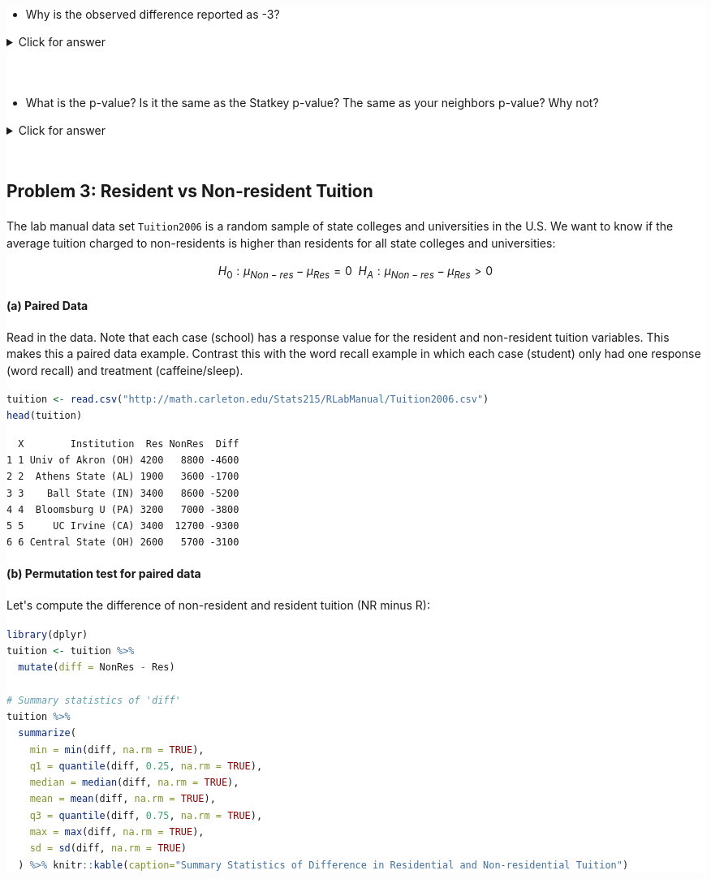- Why is the observed difference reported as -3?

<details><summary><red>Click for answer</red></summary></details><br>
</details><br>


- What is the p-value? Is it the same as the Statkey p-value? The same as your neighbors p-value? Why not?

<details><summary><red>Click for answer</red></summary></details><br>


## Problem 3:  Resident vs Non-resident Tuition

The lab manual data set `Tuition2006` is a random sample of state colleges and universities in the U.S. We want to know if the average tuition  charged to  non-residents is higher than residents  for all state colleges and universities:

$$
H_0: \mu_{Non-res} - \mu_{Res} = 0 \ \ H_A: \mu_{Non-res} - \mu_{Res} > 0
$$

#### (a) Paired Data

Read in the data. Note that each case (school) has a response value for the resident and non-resident tuition variables. This makes this a paired data example. Contrast this with the word recall example in which each case (student) only had one response (word recall) and treatment (caffeine/sleep). 


```r
tuition <- read.csv("http://math.carleton.edu/Stats215/RLabManual/Tuition2006.csv")
head(tuition)
```

```
  X        Institution  Res NonRes  Diff
1 1 Univ of Akron (OH) 4200   8800 -4600
2 2  Athens State (AL) 1900   3600 -1700
3 3    Ball State (IN) 3400   8600 -5200
4 4  Bloomsburg U (PA) 3200   7000 -3800
5 5     UC Irvine (CA) 3400  12700 -9300
6 6 Central State (OH) 2600   5700 -3100
```


#### (b) Permutation test for paired data

Let's compute the difference of non-resident and resident tuition (NR minus R):


```r
library(dplyr)
tuition <- tuition %>%
  mutate(diff = NonRes - Res)

# Summary statistics of 'diff'
tuition %>%
  summarize(
    min = min(diff, na.rm = TRUE),
    q1 = quantile(diff, 0.25, na.rm = TRUE),
    median = median(diff, na.rm = TRUE),
    mean = mean(diff, na.rm = TRUE),
    q3 = quantile(diff, 0.75, na.rm = TRUE),
    max = max(diff, na.rm = TRUE),
    sd = sd(diff, na.rm = TRUE)
  ) %>% knitr::kable(caption="Summary Statistics of Difference in Residential and Non-residential Tuition")
```
